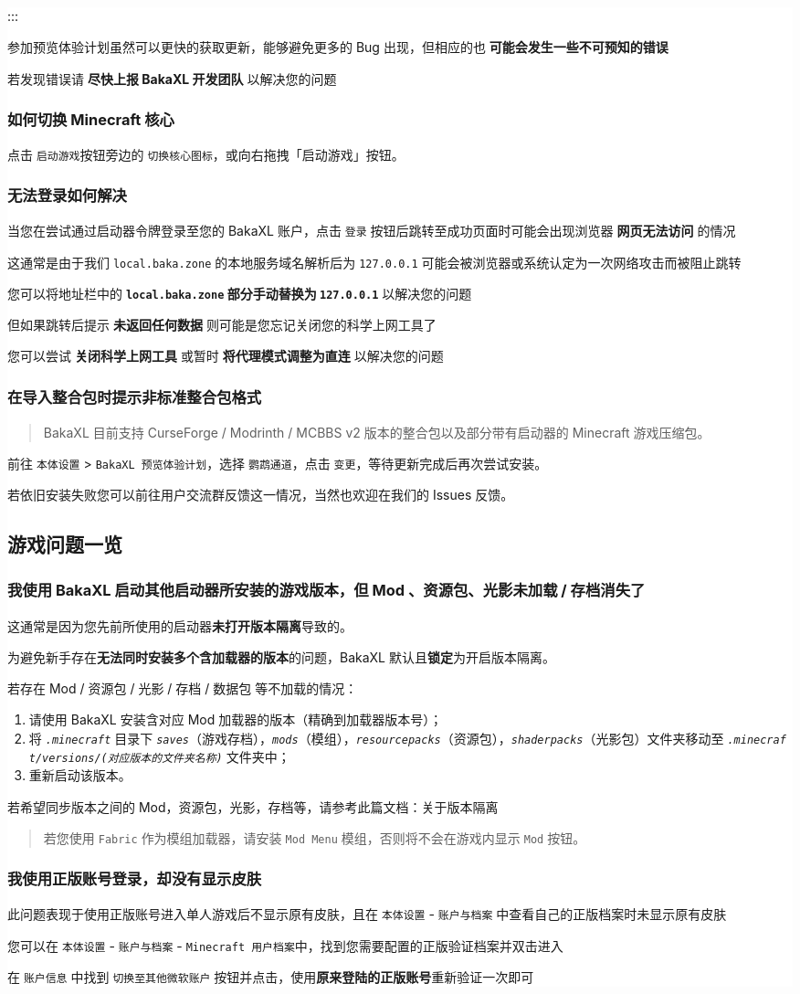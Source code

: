 :::

参加预览体验计划虽然可以更快的获取更新，能够避免更多的 Bug 出现，但相应的也 **可能会发生一些不可预知的错误**

若发现错误请 **尽快上报 BakaXL 开发团队** 以解决您的问题

### 如何切换 Minecraft 核心

点击 `启动游戏`按钮旁边的 `切换核心图标`，或向右拖拽「启动游戏」按钮。

### 无法登录如何解决

当您在尝试通过启动器令牌登录至您的 BakaXL 账户，点击 `登录` 按钮后跳转至成功页面时可能会出现浏览器 **网页无法访问** 的情况

这通常是由于我们 `local.baka.zone` 的本地服务域名解析后为 `127.0.0.1` 可能会被浏览器或系统认定为一次网络攻击而被阻止跳转

您可以将地址栏中的 **`local.baka.zone` 部分手动替换为 `127.0.0.1`** 以解决您的问题

但如果跳转后提示 **未返回任何数据** 则可能是您忘记关闭您的科学上网工具了

您可以尝试 **关闭科学上网工具** 或暂时 **将代理模式调整为直连** 以解决您的问题

### 在导入整合包时提示非标准整合包格式

> BakaXL 目前支持 CurseForge / Modrinth / MCBBS v2 版本的整合包以及部分带有启动器的 Minecraft 游戏压缩包。

前往 `本体设置` > `BakaXL 预览体验计划`，选择 `鹦鹉通道`，点击 `变更`，等待更新完成后再次尝试安装。

若依旧安装失败您可以前往用户交流群反馈这一情况，当然也欢迎在我们的 Issues 反馈。

## 游戏问题一览

### 我使用 BakaXL 启动其他启动器所安装的游戏版本，但 Mod 、资源包、光影未加载 / 存档消失了

这通常是因为您先前所使用的启动器**未打开版本隔离**导致的。

为避免新手存在**无法同时安装多个含加载器的版本**的问题，BakaXL 默认且**锁定**为开启版本隔离。

若存在 Mod / 资源包 / 光影 / 存档 / 数据包 等不加载的情况：

1. 请使用 BakaXL 安装含对应 Mod 加载器的版本（精确到加载器版本号）；
2. 将 *`.minecraft`* 目录下 *`saves`*（游戏存档），*`mods`*（模组），*`resourcepacks`*（资源包），*`shaderpacks`*（光影包）文件夹移动至 *`.minecraft/versions/(对应版本的文件夹名称)`* 文件夹中；
3. 重新启动该版本。

若希望同步版本之间的 Mod，资源包，光影，存档等，请参考此篇文档：关于版本隔离

> 若您使用 `Fabric` 作为模组加载器，请安装 `Mod Menu` 模组，否则将不会在游戏内显示 `Mod` 按钮。

### 我使用正版账号登录，却没有显示皮肤

此问题表现于使用正版账号进入单人游戏后不显示原有皮肤，且在 `本体设置` - `账户与档案` 中查看自己的正版档案时未显示原有皮肤

您可以在 `本体设置` - `账户与档案` - `Minecraft 用户档案`中，找到您需要配置的正版验证档案并双击进入

在 `账户信息` 中找到 `切换至其他微软账户` 按钮并点击，使用**原来登陆的正版账号**重新验证一次即可
